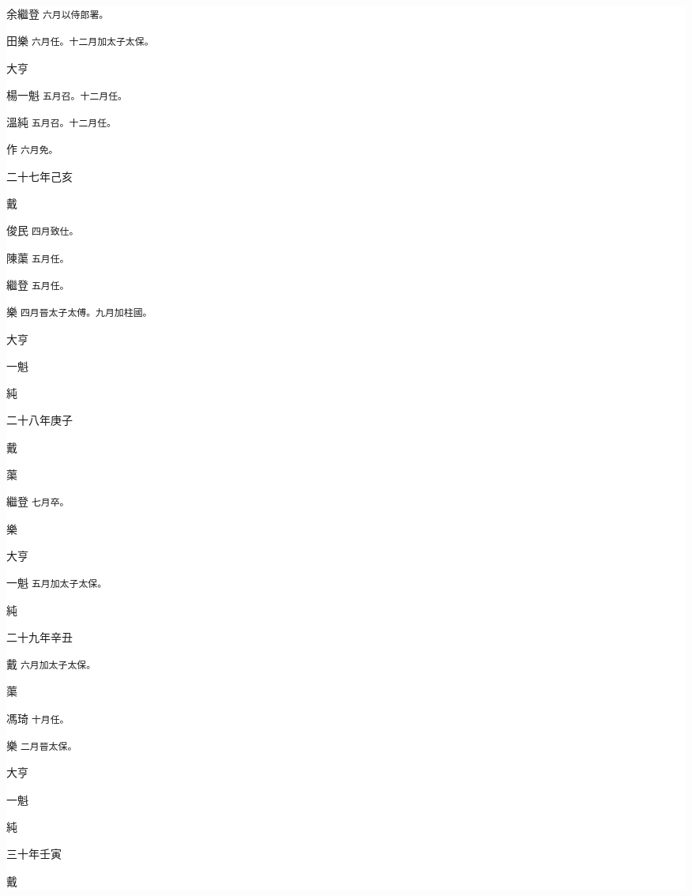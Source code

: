 余繼登 `六月以侍郎署。`

田樂 `六月任。十二月加太子太保。`

大亨

楊一魁 `五月召。十二月任。`

溫純 `五月召。十二月任。`

作 `六月免。`

二十七年己亥

戴

俊民 `四月致仕。`

陳蕖 `五月任。`

繼登 `五月任。`

樂 `四月晉太子太傅。九月加柱國。`

大亨

一魁

純

二十八年庚子

戴

蕖

繼登 `七月卒。`

樂

大亨

一魁 `五月加太子太保。`

純

二十九年辛丑

戴 `六月加太子太保。`

蕖

馮琦 `十月任。`

樂 `二月晉太保。`

大亨

一魁

純

三十年壬寅

戴
